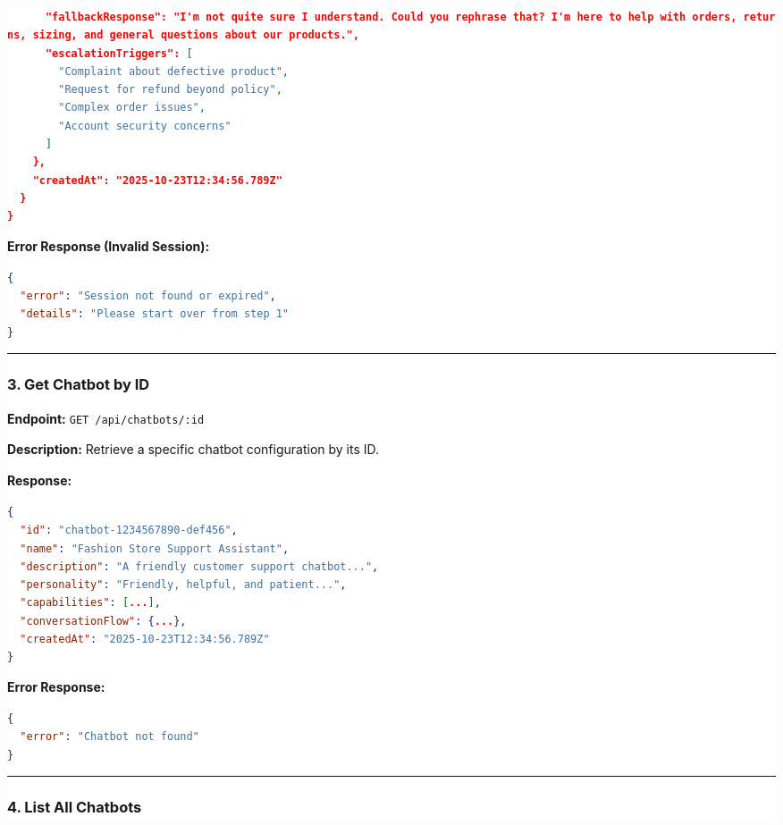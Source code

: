 ```json
      "fallbackResponse": "I'm not quite sure I understand. Could you rephrase that? I'm here to help with orders, returns, sizing, and general questions about our products.",
      "escalationTriggers": [
        "Complaint about defective product",
        "Request for refund beyond policy",
        "Complex order issues",
        "Account security concerns"
      ]
    },
    "createdAt": "2025-10-23T12:34:56.789Z"
  }
}
```

**Error Response (Invalid Session):**
```json
{
  "error": "Session not found or expired",
  "details": "Please start over from step 1"
}
```

---

### 3. Get Chatbot by ID

**Endpoint:** `GET /api/chatbots/:id`

**Description:** Retrieve a specific chatbot configuration by its ID.

**Response:**
```json
{
  "id": "chatbot-1234567890-def456",
  "name": "Fashion Store Support Assistant",
  "description": "A friendly customer support chatbot...",
  "personality": "Friendly, helpful, and patient...",
  "capabilities": [...],
  "conversationFlow": {...},
  "createdAt": "2025-10-23T12:34:56.789Z"
}
```

**Error Response:**
```json
{
  "error": "Chatbot not found"
}
```

---

### 4. List All Chatbots

